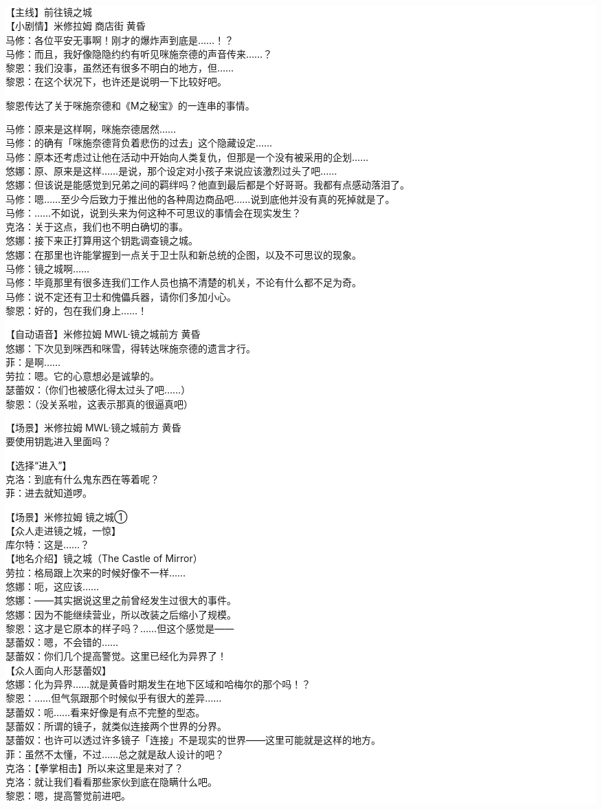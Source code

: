   
【主线】前往镜之城  
【小剧情】米修拉姆 商店街 黄昏  
马修：各位平安无事啊！刚才的爆炸声到底是……！？  
马修：而且，我好像隐隐约约有听见咪施奈德的声音传来……？  
黎恩：我们没事，虽然还有很多不明白的地方，但……  
黎恩：在这个状况下，也许还是说明一下比较好吧。  
  
黎恩传达了关于咪施奈德和《M之秘宝》的一连串的事情。  
  
马修：原来是这样啊，咪施奈德居然……  
马修：的确有「咪施奈德背负着悲伤的过去」这个隐藏设定……  
马修：原本还考虑过让他在活动中开始向人类复仇，但那是一个没有被采用的企划……  
悠娜：原、原来是这样……是说，那个设定对小孩子来说应该激烈过头了吧……  
悠娜：但该说是能感觉到兄弟之间的羁绊吗？他直到最后都是个好哥哥。我都有点感动落泪了。  
马修：嗯……至少今后致力于推出他的各种周边商品吧……说到底他并没有真的死掉就是了。  
马修：……不如说，说到头来为何这种不可思议的事情会在现实发生？  
克洛：关于这点，我们也不明白确切的事。  
悠娜：接下来正打算用这个钥匙调查镜之城。  
悠娜：在那里也许能掌握到一点关于卫士队和新总统的企图，以及不可思议的现象。  
马修：镜之城啊……  
马修：毕竟那里有很多连我们工作人员也搞不清楚的机关，不论有什么都不足为奇。  
马修：说不定还有卫士和傀儡兵器，请你们多加小心。  
黎恩：好的，包在我们身上……！  
  
  
【自动语音】米修拉姆 MWL·镜之城前方 黄昏  
悠娜：下次见到咪西和咪雪，得转达咪施奈德的遗言才行。  
菲：是啊……  
劳拉：嗯。它的心意想必是诚挚的。  
瑟蕾奴：（你们也被感化得太过头了吧……）  
黎恩：（没关系啦，这表示那真的很逼真吧）  
  
  
【场景】米修拉姆 MWL·镜之城前方 黄昏  
要使用钥匙进入里面吗？  
  
【选择“进入”】  
克洛：到底有什么鬼东西在等着呢？  
菲：进去就知道啰。  
  
【场景】米修拉姆 镜之城①  
【众人走进镜之城，一惊】  
库尔特：这是……？  
【地名介绍】镜之城（The Castle of Mirror）  
劳拉：格局跟上次来的时候好像不一样……  
悠娜：呃，这应该……  
悠娜：——其实据说这里之前曾经发生过很大的事件。  
悠娜：因为不能继续营业，所以改装之后缩小了规模。  
黎恩：这才是它原本的样子吗？……但这个感觉是——  
瑟蕾奴：嗯，不会错的……  
瑟蕾奴：你们几个提高警觉。这里已经化为异界了！  
【众人面向人形瑟蕾奴】  
悠娜：化为异界……就是黄昏时期发生在地下区域和哈梅尔的那个吗！？  
黎恩：……但气氛跟那个时候似乎有很大的差异……  
瑟蕾奴：呃……看来好像是有点不完整的型态。  
瑟蕾奴：所谓的镜子，就类似连接两个世界的分界。  
瑟蕾奴：也许可以透过许多镜子「连接」不是现实的世界——这里可能就是这样的地方。  
菲：虽然不太懂，不过……总之就是敌人设计的吧？  
克洛：【拳掌相击】所以来这里是来对了？  
克洛：就让我们看看那些家伙到底在隐瞒什么吧。  
黎恩：嗯，提高警觉前进吧。  
  